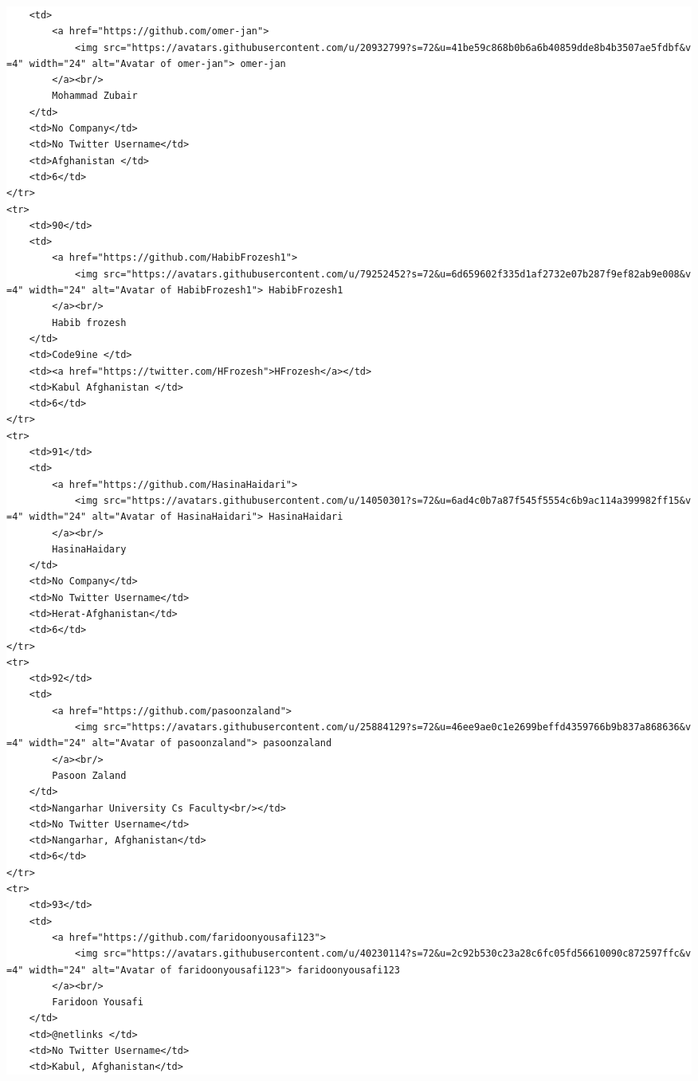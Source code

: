 		<td>
			<a href="https://github.com/omer-jan">
				<img src="https://avatars.githubusercontent.com/u/20932799?s=72&u=41be59c868b0b6a6b40859dde8b4b3507ae5fdbf&v=4" width="24" alt="Avatar of omer-jan"> omer-jan
			</a><br/>
			Mohammad Zubair
		</td>
		<td>No Company</td>
		<td>No Twitter Username</td>
		<td>Afghanistan </td>
		<td>6</td>
	</tr>
	<tr>
		<td>90</td>
		<td>
			<a href="https://github.com/HabibFrozesh1">
				<img src="https://avatars.githubusercontent.com/u/79252452?s=72&u=6d659602f335d1af2732e07b287f9ef82ab9e008&v=4" width="24" alt="Avatar of HabibFrozesh1"> HabibFrozesh1
			</a><br/>
			Habib frozesh
		</td>
		<td>Code9ine </td>
		<td><a href="https://twitter.com/HFrozesh">HFrozesh</a></td>
		<td>Kabul Afghanistan </td>
		<td>6</td>
	</tr>
	<tr>
		<td>91</td>
		<td>
			<a href="https://github.com/HasinaHaidari">
				<img src="https://avatars.githubusercontent.com/u/14050301?s=72&u=6ad4c0b7a87f545f5554c6b9ac114a399982ff15&v=4" width="24" alt="Avatar of HasinaHaidari"> HasinaHaidari
			</a><br/>
			HasinaHaidary
		</td>
		<td>No Company</td>
		<td>No Twitter Username</td>
		<td>Herat-Afghanistan</td>
		<td>6</td>
	</tr>
	<tr>
		<td>92</td>
		<td>
			<a href="https://github.com/pasoonzaland">
				<img src="https://avatars.githubusercontent.com/u/25884129?s=72&u=46ee9ae0c1e2699beffd4359766b9b837a868636&v=4" width="24" alt="Avatar of pasoonzaland"> pasoonzaland
			</a><br/>
			Pasoon Zaland
		</td>
		<td>Nangarhar University Cs Faculty<br/></td>
		<td>No Twitter Username</td>
		<td>Nangarhar, Afghanistan</td>
		<td>6</td>
	</tr>
	<tr>
		<td>93</td>
		<td>
			<a href="https://github.com/faridoonyousafi123">
				<img src="https://avatars.githubusercontent.com/u/40230114?s=72&u=2c92b530c23a28c6fc05fd56610090c872597ffc&v=4" width="24" alt="Avatar of faridoonyousafi123"> faridoonyousafi123
			</a><br/>
			Faridoon Yousafi
		</td>
		<td>@netlinks </td>
		<td>No Twitter Username</td>
		<td>Kabul, Afghanistan</td>